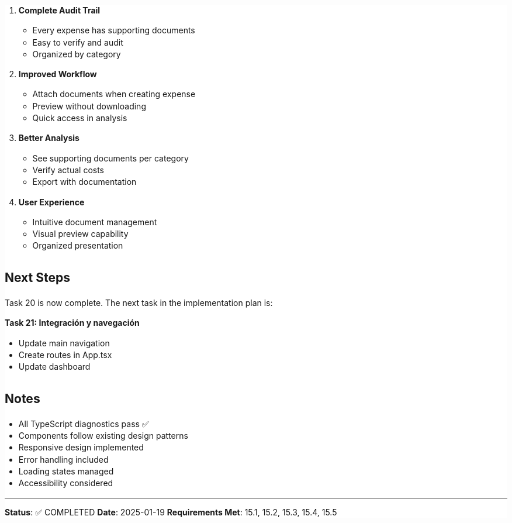 1. **Complete Audit Trail**
   - Every expense has supporting documents
   - Easy to verify and audit
   - Organized by category

2. **Improved Workflow**
   - Attach documents when creating expense
   - Preview without downloading
   - Quick access in analysis

3. **Better Analysis**
   - See supporting documents per category
   - Verify actual costs
   - Export with documentation

4. **User Experience**
   - Intuitive document management
   - Visual preview capability
   - Organized presentation

## Next Steps

Task 20 is now complete. The next task in the implementation plan is:

**Task 21: Integración y navegación**
- Update main navigation
- Create routes in App.tsx
- Update dashboard

## Notes

- All TypeScript diagnostics pass ✅
- Components follow existing design patterns
- Responsive design implemented
- Error handling included
- Loading states managed
- Accessibility considered

---

**Status**: ✅ COMPLETED
**Date**: 2025-01-19
**Requirements Met**: 15.1, 15.2, 15.3, 15.4, 15.5

